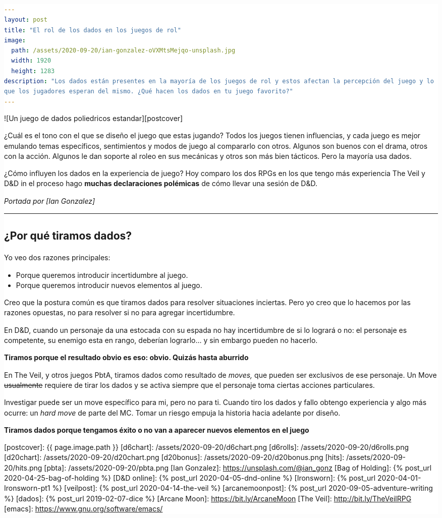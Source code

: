 ```yaml
---
layout: post
title: "El rol de los dados en los juegos de rol"
image:
  path: /assets/2020-09-20/ian-gonzalez-oVXMtsMejqo-unsplash.jpg
  width: 1920
  height: 1283
description: "Los dados están presentes en la mayoría de los juegos de rol y estos afectan la percepción del juego y lo que los jugadores esperan del mismo. ¿Qué hacen los dados en tu juego favorito?"
---
```


![Un juego de dados poliedricos estandar][postcover]

¿Cuál es el tono con el que se diseño el juego que estas jugando? Todos los juegos tienen influencias, y cada juego es mejor emulando temas específicos, sentimientos y modos de juego al compararlo con otros. Algunos son buenos con el drama, otros con la acción. Algunos le dan soporte al roleo en sus mecánicas y otros son más bien tácticos. Pero la mayoría usa dados.

¿Cómo influyen los dados en la experiencia de juego? Hoy comparo los dos RPGs en los que tengo más experiencia The Veil y D&D in el proceso hago **muchas declaraciones polémicas** de cómo llevar una sesión de D&D.



_Portada por [Ian Gonzalez]_

---

## ¿Por qué tiramos dados?

Yo veo dos razones principales:
- Porque queremos introducir incertidumbre al juego.
- Porque queremos introducir nuevos elementos al juego.

Creo que la postura común es que tiramos dados para resolver situaciones inciertas. Pero yo creo que lo hacemos por las razones opuestas, no para resolver si no para agregar incertidumbre.

En D&D, cuando un personaje da una estocada con su espada no hay incertidumbre de si lo logrará o no: el personaje es competente, su enemigo esta en rango, deberían lograrlo... y sin embargo pueden no hacerlo.

**Tiramos porque el resultado obvio es eso: obvio. Quizás hasta aburrido**

En The Veil, y otros juegos PbtA, tiramos dados como resultado de _moves,_ que pueden ser exclusivos de ese personaje. Un Move ~~usualmente~~ requiere de tirar los dados y se activa siempre que el personaje toma ciertas acciones particulares.

Investigar puede ser un move específico para mi, pero no para ti. Cuando tiro los dados y fallo obtengo experiencia y algo más ocurre: un _hard move_ de parte del MC. Tomar un riesgo empuja la historia hacia adelante por diseño.

**Tiramos dados porque tengamos éxito o no van a aparecer nuevos elementos en el juego**


[postcover]: {{ page.image.path }}
[d6chart]: /assets/2020-09-20/d6chart.png
[d6rolls]: /assets/2020-09-20/d6rolls.png
[d20chart]: /assets/2020-09-20/d20chart.png
[d20bonus]: /assets/2020-09-20/d20bonus.png
[hits]: /assets/2020-09-20/hits.png
[pbta]: /assets/2020-09-20/pbta.png
[Ian Gonzalez]: https://unsplash.com/@ian_gonz
[Bag of Holding]: {% post_url 2020-04-25-bag-of-holding %}
[D&D online]: {% post_url 2020-04-05-dnd-online %}
[Ironsworn]: {% post_url 2020-04-01-Ironsworn-pt1 %}
[veilpost]: {% post_url 2020-04-14-the-veil %}
[arcanemoonpost]: {% post_url 2020-09-05-adventure-writing %}
[dados]: {% post_url 2019-02-07-dice %}
[Arcane Moon]: https://bit.ly/ArcaneMoon
[The Veil]: http://bit.ly/TheVeilRPG
[emacs]: https://www.gnu.org/software/emacs/